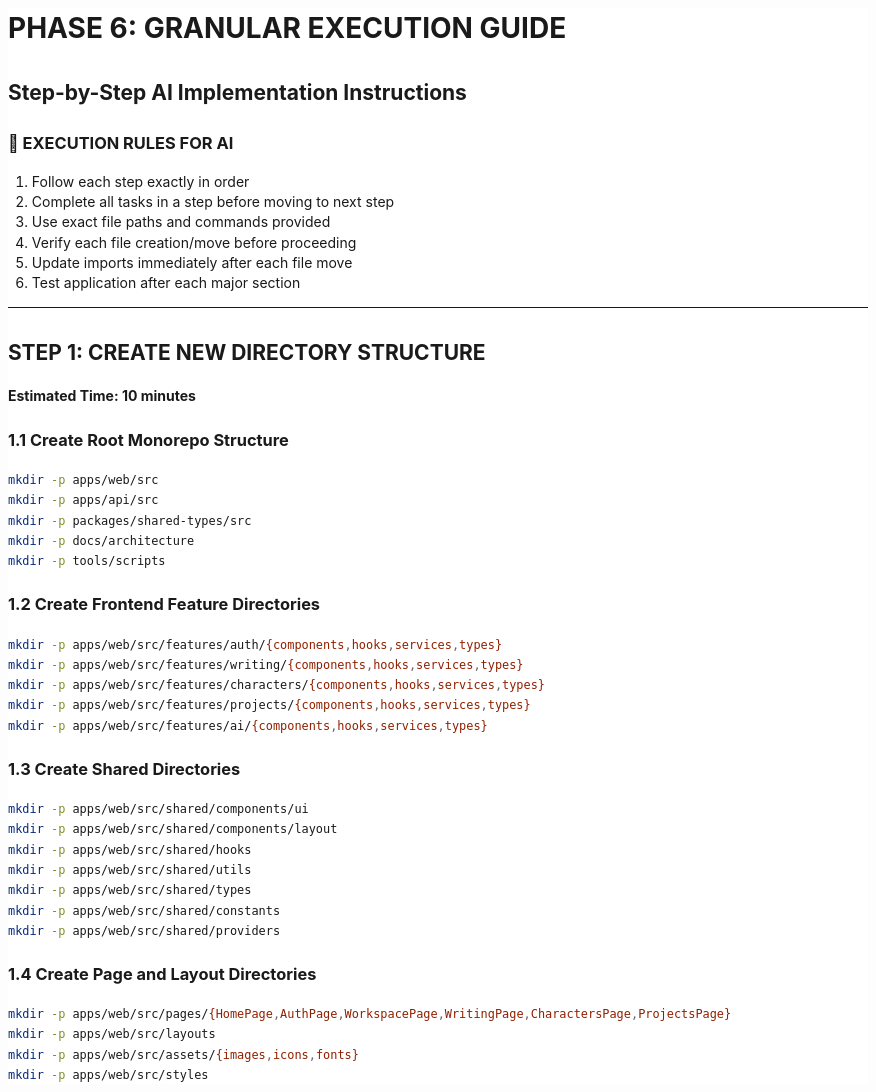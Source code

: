# PHASE 6: GRANULAR EXECUTION GUIDE
## Step-by-Step AI Implementation Instructions

### 🎯 EXECUTION RULES FOR AI
1. Follow each step exactly in order
2. Complete all tasks in a step before moving to next step
3. Use exact file paths and commands provided
4. Verify each file creation/move before proceeding
5. Update imports immediately after each file move
6. Test application after each major section

---

## STEP 1: CREATE NEW DIRECTORY STRUCTURE
**Estimated Time: 10 minutes**

### 1.1 Create Root Monorepo Structure
```bash
mkdir -p apps/web/src
mkdir -p apps/api/src
mkdir -p packages/shared-types/src
mkdir -p docs/architecture
mkdir -p tools/scripts
```

### 1.2 Create Frontend Feature Directories
```bash
mkdir -p apps/web/src/features/auth/{components,hooks,services,types}
mkdir -p apps/web/src/features/writing/{components,hooks,services,types}
mkdir -p apps/web/src/features/characters/{components,hooks,services,types}
mkdir -p apps/web/src/features/projects/{components,hooks,services,types}
mkdir -p apps/web/src/features/ai/{components,hooks,services,types}
```

### 1.3 Create Shared Directories
```bash
mkdir -p apps/web/src/shared/components/ui
mkdir -p apps/web/src/shared/components/layout
mkdir -p apps/web/src/shared/hooks
mkdir -p apps/web/src/shared/utils
mkdir -p apps/web/src/shared/types
mkdir -p apps/web/src/shared/constants
mkdir -p apps/web/src/shared/providers
```

### 1.4 Create Page and Layout Directories
```bash
mkdir -p apps/web/src/pages/{HomePage,AuthPage,WorkspacePage,WritingPage,CharactersPage,ProjectsPage}
mkdir -p apps/web/src/layouts
mkdir -p apps/web/src/assets/{images,icons,fonts}
mkdir -p apps/web/src/styles
```
